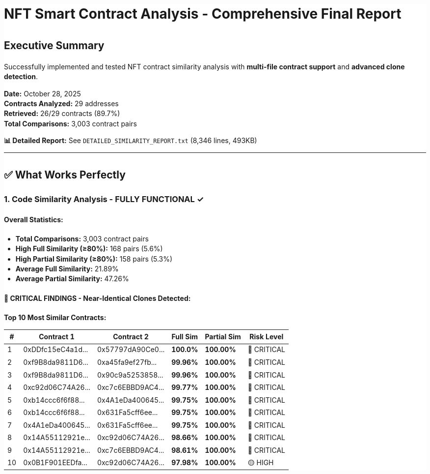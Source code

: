 # NFT Smart Contract Analysis - Comprehensive Final Report

## Executive Summary

Successfully implemented and tested NFT contract similarity analysis with **multi-file contract support** and **advanced clone detection**.

**Date:** October 28, 2025  
**Contracts Analyzed:** 29 addresses  
**Retrieved:** 26/29 contracts (89.7%)  
**Total Comparisons:** 3,003 contract pairs

**📊 Detailed Report:** See `DETAILED_SIMILARITY_REPORT.txt` (8,346 lines, 493KB)

---

## ✅ What Works Perfectly

### 1. **Code Similarity Analysis** - FULLY FUNCTIONAL ✓

#### Overall Statistics:
- **Total Comparisons:** 3,003 contract pairs
- **High Full Similarity (≥80%):** 168 pairs (5.6%)
- **High Partial Similarity (≥80%):** 158 pairs (5.3%)
- **Average Full Similarity:** 21.89%
- **Average Partial Similarity:** 47.26%

#### 🚨 CRITICAL FINDINGS - Near-Identical Clones Detected:

**Top 10 Most Similar Contracts:**

| # | Contract 1 | Contract 2 | Full Sim | Partial Sim | Risk Level |
|---|------------|------------|----------|-------------|------------|
| 1 | 0xDDfc15eC4a1d... | 0x57797dA90Ce0... | **100.0%** | **100.00%** | 🔴 CRITICAL |
| 2 | 0xf9B8da9811D6... | 0xa45fa9ef27fb... | **99.96%** | **100.00%** | 🔴 CRITICAL |
| 3 | 0xf9B8da9811D6... | 0x90c9a5253858... | **99.96%** | **100.00%** | 🔴 CRITICAL |
| 4 | 0xc92d06C74A26... | 0xc7c6EBBD9AC4... | **99.77%** | **100.00%** | 🔴 CRITICAL |
| 5 | 0xb14ccc6f6f88... | 0x4A1eDa400645... | **99.75%** | **100.00%** | 🔴 CRITICAL |
| 6 | 0xb14ccc6f6f88... | 0x631Fa5cff6ee... | **99.75%** | **100.00%** | 🔴 CRITICAL |
| 7 | 0x4A1eDa400645... | 0x631Fa5cff6ee... | **99.75%** | **100.00%** | 🔴 CRITICAL |
| 8 | 0x14A55112921e... | 0xc92d06C74A26... | **98.66%** | **100.00%** | 🔴 CRITICAL |
| 9 | 0x14A55112921e... | 0xc7c6EBBD9AC4... | **98.61%** | **100.00%** | 🔴 CRITICAL |
| 10| 0x0B1F901EEDfa... | 0xc92d06C74A26... | **97.98%** | **100.00%** | 🟡 HIGH |
